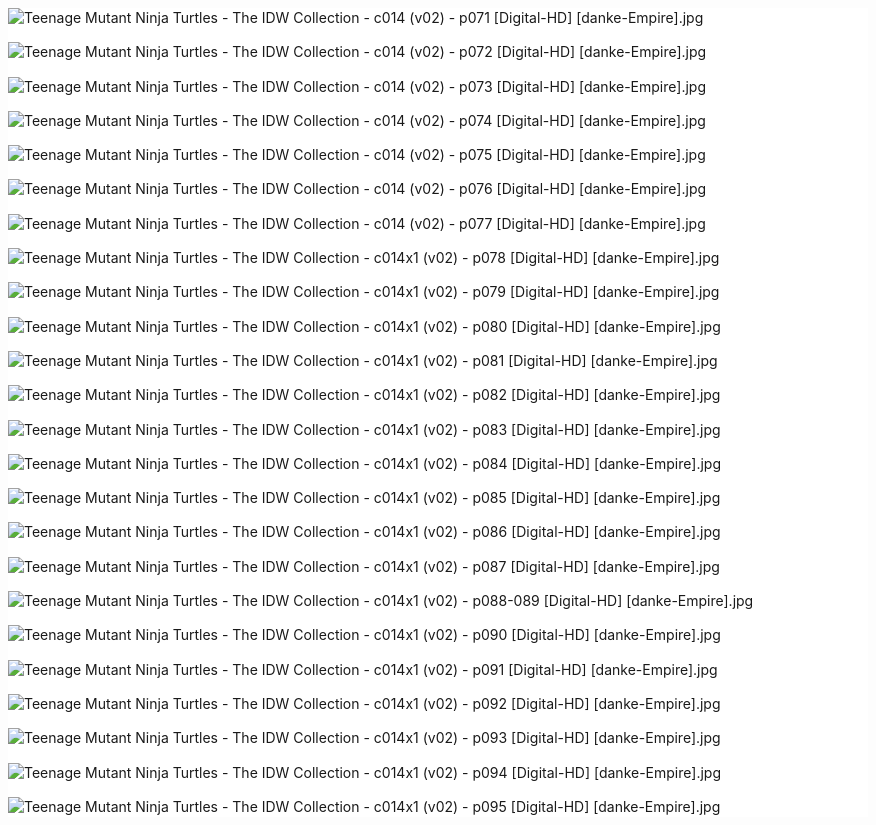 ![Teenage Mutant Ninja Turtles - The IDW Collection - c014 (v02) - p071 [Digital-HD] [danke-Empire].jpg](https://wx1.sinaimg.cn/large/6a9fdecagy1fo9cg0igq1j21j82cw1g7.jpg)

![Teenage Mutant Ninja Turtles - The IDW Collection - c014 (v02) - p072 [Digital-HD] [danke-Empire].jpg](https://wx1.sinaimg.cn/large/6a9fdecagy1fo9cg5fhabj21j82cw1kx.jpg)

![Teenage Mutant Ninja Turtles - The IDW Collection - c014 (v02) - p073 [Digital-HD] [danke-Empire].jpg](https://wx1.sinaimg.cn/large/6a9fdecagy1fo9cg9xsj2j21j82cw4o4.jpg)

![Teenage Mutant Ninja Turtles - The IDW Collection - c014 (v02) - p074 [Digital-HD] [danke-Empire].jpg](https://wx1.sinaimg.cn/large/6a9fdecagy1fo9cgepz9fj21j82cwu04.jpg)

![Teenage Mutant Ninja Turtles - The IDW Collection - c014 (v02) - p075 [Digital-HD] [danke-Empire].jpg](https://wx1.sinaimg.cn/large/6a9fdecagy1fo9cgjld40j21j82cwu0q.jpg)

![Teenage Mutant Ninja Turtles - The IDW Collection - c014 (v02) - p076 [Digital-HD] [danke-Empire].jpg](https://wx1.sinaimg.cn/large/6a9fdecagy1fo9cgoywxuj21j82cwayb.jpg)

![Teenage Mutant Ninja Turtles - The IDW Collection - c014 (v02) - p077 [Digital-HD] [danke-Empire].jpg](https://wx1.sinaimg.cn/large/6a9fdecagy1fo9cgui5lvj21j82cw7wh.jpg)

![Teenage Mutant Ninja Turtles - The IDW Collection - c014x1 (v02) - p078 [Digital-HD] [danke-Empire].jpg](https://wx1.sinaimg.cn/large/6a9fdecagy1fo9ch065hwj21j82cw7wh.jpg)

![Teenage Mutant Ninja Turtles - The IDW Collection - c014x1 (v02) - p079 [Digital-HD] [danke-Empire].jpg](https://wx1.sinaimg.cn/large/6a9fdecagy1fo9ch912g1j21j82cwb29.jpg)

![Teenage Mutant Ninja Turtles - The IDW Collection - c014x1 (v02) - p080 [Digital-HD] [danke-Empire].jpg](https://wx1.sinaimg.cn/large/6a9fdecagy1fo9chia9c0j21j82cwe81.jpg)

![Teenage Mutant Ninja Turtles - The IDW Collection - c014x1 (v02) - p081 [Digital-HD] [danke-Empire].jpg](https://wx1.sinaimg.cn/large/6a9fdecagy1fo9chppycnj21j82cwe81.jpg)

![Teenage Mutant Ninja Turtles - The IDW Collection - c014x1 (v02) - p082 [Digital-HD] [danke-Empire].jpg](https://wx1.sinaimg.cn/large/6a9fdecagy1fo9chxbh0fj21j82cwe81.jpg)

![Teenage Mutant Ninja Turtles - The IDW Collection - c014x1 (v02) - p083 [Digital-HD] [danke-Empire].jpg](https://wx1.sinaimg.cn/large/6a9fdecagy1fo9ci1nh3tj21j82cwe81.jpg)

![Teenage Mutant Ninja Turtles - The IDW Collection - c014x1 (v02) - p084 [Digital-HD] [danke-Empire].jpg](https://wx1.sinaimg.cn/large/6a9fdecagy1fo9ci9tldmj21j82cwb29.jpg)

![Teenage Mutant Ninja Turtles - The IDW Collection - c014x1 (v02) - p085 [Digital-HD] [danke-Empire].jpg](https://wx1.sinaimg.cn/large/6a9fdecagy1fo9cifg51zj21j82cwb29.jpg)

![Teenage Mutant Ninja Turtles - The IDW Collection - c014x1 (v02) - p086 [Digital-HD] [danke-Empire].jpg](https://wx1.sinaimg.cn/large/6a9fdecagy1fo9cimc72qj21j82cwe81.jpg)

![Teenage Mutant Ninja Turtles - The IDW Collection - c014x1 (v02) - p087 [Digital-HD] [danke-Empire].jpg](https://wx1.sinaimg.cn/large/6a9fdecagy1fo9cisakolj21j82cwb29.jpg)

![Teenage Mutant Ninja Turtles - The IDW Collection - c014x1 (v02) - p088-089 [Digital-HD] [danke-Empire].jpg](https://wx1.sinaimg.cn/large/6a9fdecagy1fo9cjbn8c1j21kw17qb2d.jpg)

![Teenage Mutant Ninja Turtles - The IDW Collection - c014x1 (v02) - p090 [Digital-HD] [danke-Empire].jpg](https://wx1.sinaimg.cn/large/6a9fdecagy1fo9cjh4w85j21j82cw7wh.jpg)

![Teenage Mutant Ninja Turtles - The IDW Collection - c014x1 (v02) - p091 [Digital-HD] [danke-Empire].jpg](https://wx1.sinaimg.cn/large/6a9fdecagy1fo9cjm5frlj21j82cw4qp.jpg)

![Teenage Mutant Ninja Turtles - The IDW Collection - c014x1 (v02) - p092 [Digital-HD] [danke-Empire].jpg](https://wx1.sinaimg.cn/large/6a9fdecagy1fo9cjs41baj21j82cwb29.jpg)

![Teenage Mutant Ninja Turtles - The IDW Collection - c014x1 (v02) - p093 [Digital-HD] [danke-Empire].jpg](https://wx1.sinaimg.cn/large/6a9fdecagy1fo9cjwzgn2j21j82cwb29.jpg)

![Teenage Mutant Ninja Turtles - The IDW Collection - c014x1 (v02) - p094 [Digital-HD] [danke-Empire].jpg](https://wx1.sinaimg.cn/large/6a9fdecagy1fo9ck5k9pkj21j82cwe81.jpg)

![Teenage Mutant Ninja Turtles - The IDW Collection - c014x1 (v02) - p095 [Digital-HD] [danke-Empire].jpg](https://wx1.sinaimg.cn/large/6a9fdecagy1fo9ckba64oj21j82cw7wh.jpg)
